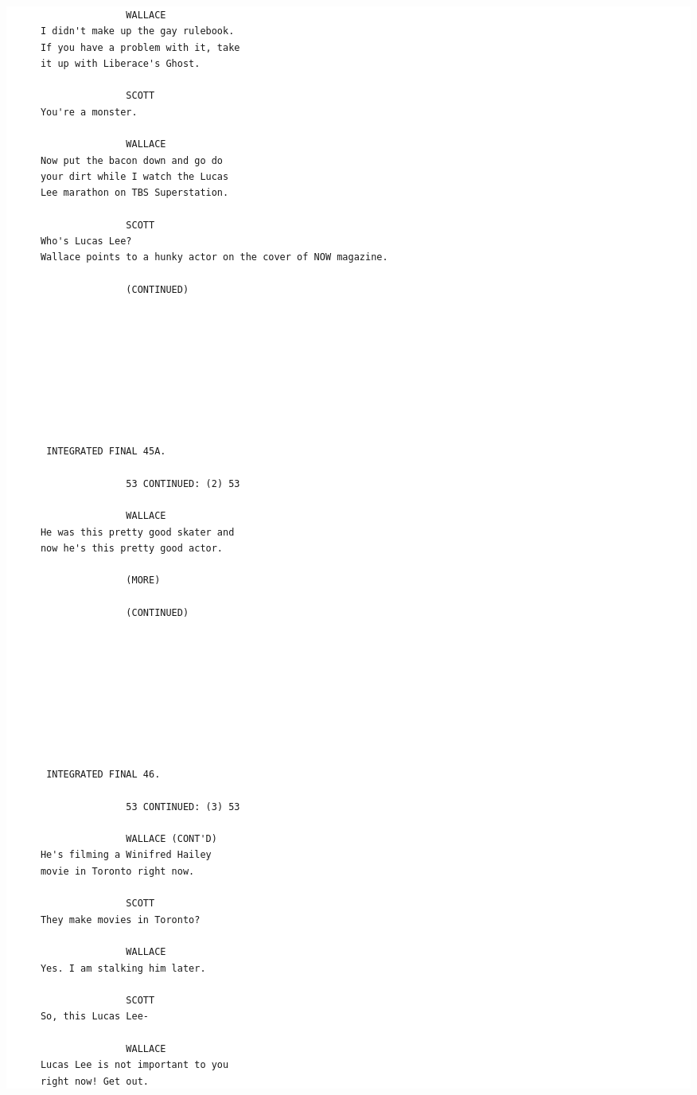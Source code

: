                          WALLACE
          I didn't make up the gay rulebook.
          If you have a problem with it, take
          it up with Liberace's Ghost.

                         SCOTT
          You're a monster.

                         WALLACE
          Now put the bacon down and go do
          your dirt while I watch the Lucas
          Lee marathon on TBS Superstation.

                         SCOTT
          Who's Lucas Lee?
          Wallace points to a hunky actor on the cover of NOW magazine.

                         (CONTINUED)

                         

                         

                         

                         

           INTEGRATED FINAL 45A.

                         53 CONTINUED: (2) 53

                         WALLACE
          He was this pretty good skater and
          now he's this pretty good actor.

                         (MORE)

                         (CONTINUED)

                         

                         

                         

                         

           INTEGRATED FINAL 46.

                         53 CONTINUED: (3) 53

                         WALLACE (CONT'D)
          He's filming a Winifred Hailey
          movie in Toronto right now.

                         SCOTT
          They make movies in Toronto?

                         WALLACE
          Yes. I am stalking him later.

                         SCOTT
          So, this Lucas Lee-

                         WALLACE
          Lucas Lee is not important to you
          right now! Get out.
